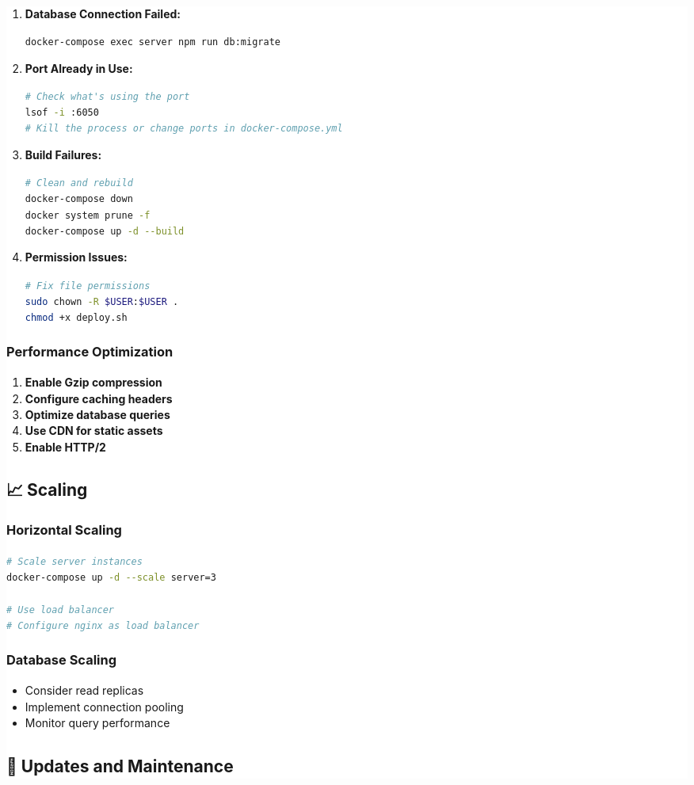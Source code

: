 1. **Database Connection Failed:**
   ```bash
   docker-compose exec server npm run db:migrate
   ```

2. **Port Already in Use:**
   ```bash
   # Check what's using the port
   lsof -i :6050
   # Kill the process or change ports in docker-compose.yml
   ```

3. **Build Failures:**
   ```bash
   # Clean and rebuild
   docker-compose down
   docker system prune -f
   docker-compose up -d --build
   ```

4. **Permission Issues:**
   ```bash
   # Fix file permissions
   sudo chown -R $USER:$USER .
   chmod +x deploy.sh
   ```

### Performance Optimization

1. **Enable Gzip compression**
2. **Configure caching headers**
3. **Optimize database queries**
4. **Use CDN for static assets**
5. **Enable HTTP/2**

## 📈 Scaling

### Horizontal Scaling
```bash
# Scale server instances
docker-compose up -d --scale server=3

# Use load balancer
# Configure nginx as load balancer
```

### Database Scaling
- Consider read replicas
- Implement connection pooling
- Monitor query performance

## 🔄 Updates and Maintenance
